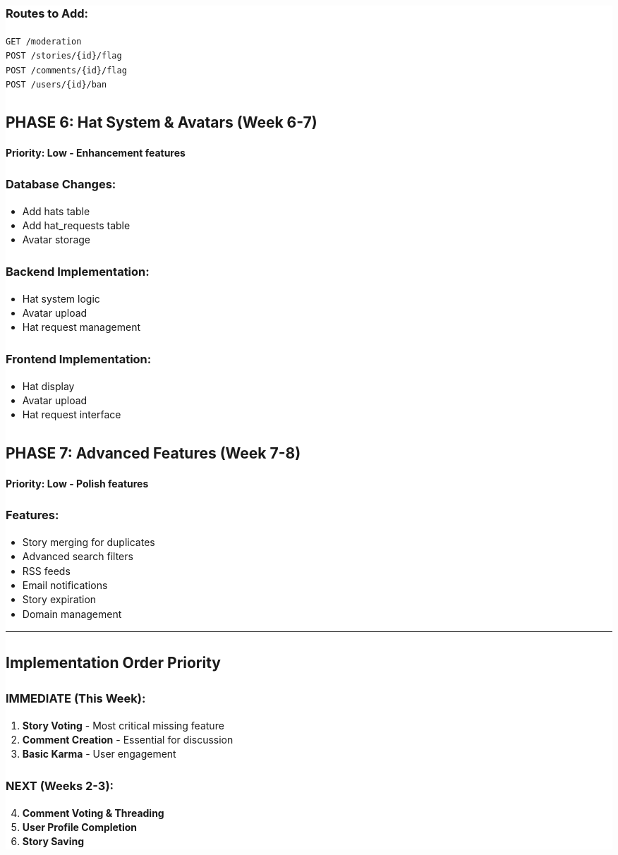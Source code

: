### Routes to Add:
```
GET /moderation
POST /stories/{id}/flag
POST /comments/{id}/flag
POST /users/{id}/ban
```

## PHASE 6: Hat System & Avatars (Week 6-7)
**Priority: Low - Enhancement features**

### Database Changes:
- Add hats table
- Add hat_requests table
- Avatar storage

### Backend Implementation:
- Hat system logic
- Avatar upload
- Hat request management

### Frontend Implementation:
- Hat display
- Avatar upload
- Hat request interface

## PHASE 7: Advanced Features (Week 7-8)
**Priority: Low - Polish features**

### Features:
- Story merging for duplicates
- Advanced search filters
- RSS feeds
- Email notifications
- Story expiration
- Domain management

---

## Implementation Order Priority

### IMMEDIATE (This Week):
1. **Story Voting** - Most critical missing feature
2. **Comment Creation** - Essential for discussion
3. **Basic Karma** - User engagement

### NEXT (Weeks 2-3):
4. **Comment Voting & Threading**
5. **User Profile Completion**
6. **Story Saving**

